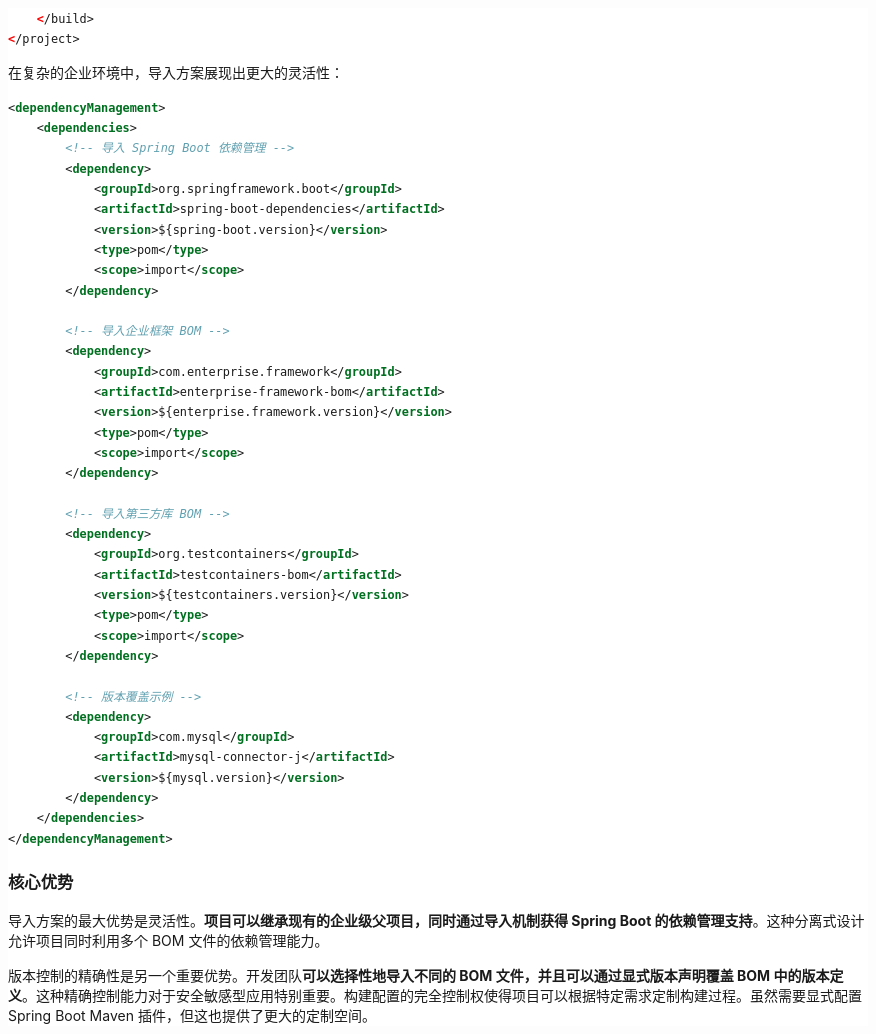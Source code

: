 ```xml
    </build>
</project>
```

在复杂的企业环境中，导入方案展现出更大的灵活性：

```xml
<dependencyManagement>
    <dependencies>
        <!-- 导入 Spring Boot 依赖管理 -->
        <dependency>
            <groupId>org.springframework.boot</groupId>
            <artifactId>spring-boot-dependencies</artifactId>
            <version>${spring-boot.version}</version>
            <type>pom</type>
            <scope>import</scope>
        </dependency>
        
        <!-- 导入企业框架 BOM -->
        <dependency>
            <groupId>com.enterprise.framework</groupId>
            <artifactId>enterprise-framework-bom</artifactId>
            <version>${enterprise.framework.version}</version>
            <type>pom</type>
            <scope>import</scope>
        </dependency>
        
        <!-- 导入第三方库 BOM -->
        <dependency>
            <groupId>org.testcontainers</groupId>
            <artifactId>testcontainers-bom</artifactId>
            <version>${testcontainers.version}</version>
            <type>pom</type>
            <scope>import</scope>
        </dependency>
        
        <!-- 版本覆盖示例 -->
        <dependency>
            <groupId>com.mysql</groupId>
            <artifactId>mysql-connector-j</artifactId>
            <version>${mysql.version}</version>
        </dependency>
    </dependencies>
</dependencyManagement>
```

### 核心优势

导入方案的最大优势是灵活性。**项目可以继承现有的企业级父项目，同时通过导入机制获得 Spring Boot 的依赖管理支持**。这种分离式设计允许项目同时利用多个 BOM 文件的依赖管理能力。

版本控制的精确性是另一个重要优势。开发团队**可以选择性地导入不同的 BOM 文件，并且可以通过显式版本声明覆盖 BOM 中的版本定义**。这种精确控制能力对于安全敏感型应用特别重要。构建配置的完全控制权使得项目可以根据特定需求定制构建过程。虽然需要显式配置 Spring Boot Maven 插件，但这也提供了更大的定制空间。
